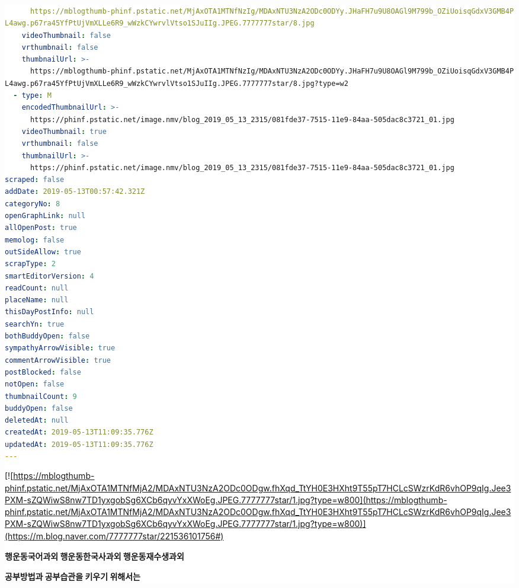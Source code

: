 ```yaml
      https://mblogthumb-phinf.pstatic.net/MjAxOTA1MTNfNzIg/MDAxNTU3NzA2ODc0ODYy.JHaFH7u9U8OAGl9M799b_OZiUoisqGdxV3GMB4PL4awg.p67ra45YfPtUjVmXLLe6R9_wWzkCYwrvlVtso1SJuIIg.JPEG.7777777star/8.jpg
    videoThumbnail: false
    vrthumbnail: false
    thumbnailUrl: >-
      https://mblogthumb-phinf.pstatic.net/MjAxOTA1MTNfNzIg/MDAxNTU3NzA2ODc0ODYy.JHaFH7u9U8OAGl9M799b_OZiUoisqGdxV3GMB4PL4awg.p67ra45YfPtUjVmXLLe6R9_wWzkCYwrvlVtso1SJuIIg.JPEG.7777777star/8.jpg?type=w2
  - type: M
    encodedThumbnailUrl: >-
      https://phinf.pstatic.net/image.nmv/blog_2019_05_13_2315/081fde37-7515-11e9-84aa-505dac8c3721_01.jpg
    videoThumbnail: true
    vrthumbnail: false
    thumbnailUrl: >-
      https://phinf.pstatic.net/image.nmv/blog_2019_05_13_2315/081fde37-7515-11e9-84aa-505dac8c3721_01.jpg
scraped: false
addDate: 2019-05-13T00:57:42.321Z
categoryNo: 8
openGraphLink: null
allOpenPost: true
memolog: false
outSideAllow: true
scrapType: 2
smartEditorVersion: 4
readCount: null
placeName: null
thisDayPostInfo: null
searchYn: true
bothBuddyOpen: false
sympathyArrowVisible: true
commentArrowVisible: true
postBlocked: false
notOpen: false
thumbnailCount: 9
buddyOpen: false
deletedAt: null
createdAt: 2019-05-13T11:09:35.776Z
updatedAt: 2019-05-13T11:09:35.776Z
---
```

[![https://mblogthumb-phinf.pstatic.net/MjAxOTA1MTNfMjA2/MDAxNTU3NzA2ODc0ODgw.fhXqd_TtYH0E3HXht9T55pT7HCLcSWzrKdR6vhOP9qIg.Jee3PXM-sZQWiwS8nw7TD1yxgobSg6XCb6qyvYxXWoEg.JPEG.7777777star/1.jpg?type=w800](https://mblogthumb-phinf.pstatic.net/MjAxOTA1MTNfMjA2/MDAxNTU3NzA2ODc0ODgw.fhXqd_TtYH0E3HXht9T55pT7HCLcSWzrKdR6vhOP9qIg.Jee3PXM-sZQWiwS8nw7TD1yxgobSg6XCb6qyvYxXWoEg.JPEG.7777777star/1.jpg?type=w800)](https://m.blog.naver.com/7777777star/221536101756#) 

**행운동국어과외 행운동한국사과외 행운동재수생과외**

**공부방법과 공부습관을 키우기 위해서는**
